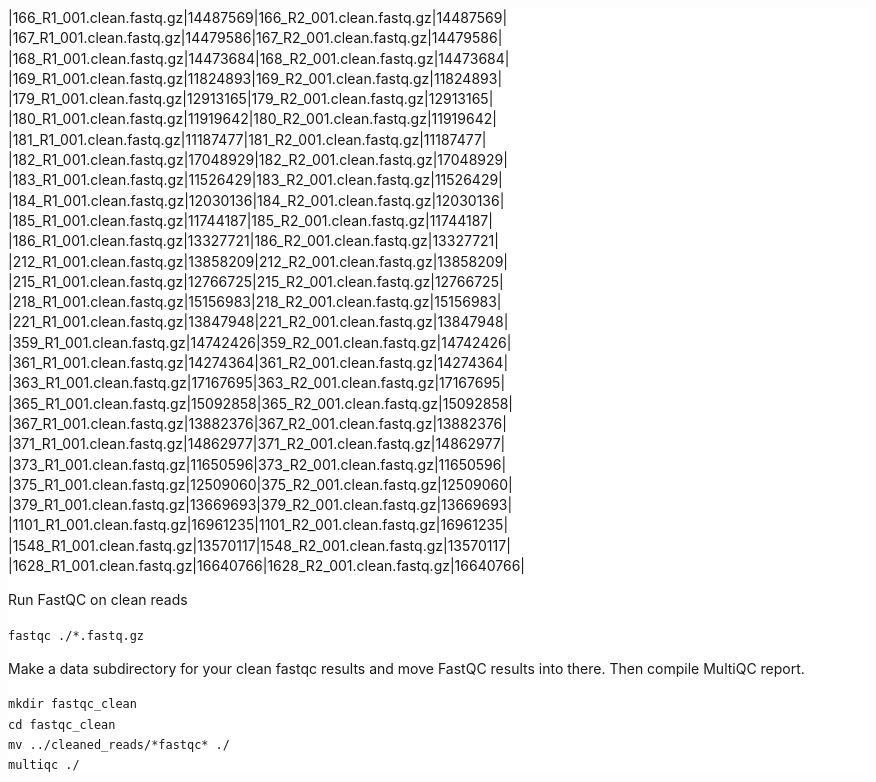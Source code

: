 |166_R1_001.clean.fastq.gz|14487569|166_R2_001.clean.fastq.gz|14487569|
|167_R1_001.clean.fastq.gz|14479586|167_R2_001.clean.fastq.gz|14479586|
|168_R1_001.clean.fastq.gz|14473684|168_R2_001.clean.fastq.gz|14473684|
|169_R1_001.clean.fastq.gz|11824893|169_R2_001.clean.fastq.gz|11824893|
|179_R1_001.clean.fastq.gz|12913165|179_R2_001.clean.fastq.gz|12913165|
|180_R1_001.clean.fastq.gz|11919642|180_R2_001.clean.fastq.gz|11919642|
|181_R1_001.clean.fastq.gz|11187477|181_R2_001.clean.fastq.gz|11187477|
|182_R1_001.clean.fastq.gz|17048929|182_R2_001.clean.fastq.gz|17048929|
|183_R1_001.clean.fastq.gz|11526429|183_R2_001.clean.fastq.gz|11526429|
|184_R1_001.clean.fastq.gz|12030136|184_R2_001.clean.fastq.gz|12030136|
|185_R1_001.clean.fastq.gz|11744187|185_R2_001.clean.fastq.gz|11744187|
|186_R1_001.clean.fastq.gz|13327721|186_R2_001.clean.fastq.gz|13327721|
|212_R1_001.clean.fastq.gz|13858209|212_R2_001.clean.fastq.gz|13858209|
|215_R1_001.clean.fastq.gz|12766725|215_R2_001.clean.fastq.gz|12766725|
|218_R1_001.clean.fastq.gz|15156983|218_R2_001.clean.fastq.gz|15156983|
|221_R1_001.clean.fastq.gz|13847948|221_R2_001.clean.fastq.gz|13847948|
|359_R1_001.clean.fastq.gz|14742426|359_R2_001.clean.fastq.gz|14742426|
|361_R1_001.clean.fastq.gz|14274364|361_R2_001.clean.fastq.gz|14274364|
|363_R1_001.clean.fastq.gz|17167695|363_R2_001.clean.fastq.gz|17167695|
|365_R1_001.clean.fastq.gz|15092858|365_R2_001.clean.fastq.gz|15092858|
|367_R1_001.clean.fastq.gz|13882376|367_R2_001.clean.fastq.gz|13882376|
|371_R1_001.clean.fastq.gz|14862977|371_R2_001.clean.fastq.gz|14862977|
|373_R1_001.clean.fastq.gz|11650596|373_R2_001.clean.fastq.gz|11650596|
|375_R1_001.clean.fastq.gz|12509060|375_R2_001.clean.fastq.gz|12509060|
|379_R1_001.clean.fastq.gz|13669693|379_R2_001.clean.fastq.gz|13669693|
|1101_R1_001.clean.fastq.gz|16961235|1101_R2_001.clean.fastq.gz|16961235|
|1548_R1_001.clean.fastq.gz|13570117|1548_R2_001.clean.fastq.gz|13570117|
|1628_R1_001.clean.fastq.gz|16640766|1628_R2_001.clean.fastq.gz|16640766|

Run FastQC on clean reads
```
fastqc ./*.fastq.gz
```
Make a data subdirectory for your clean fastqc results and move FastQC results into there. Then compile MultiQC report.
```
mkdir fastqc_clean
cd fastqc_clean
mv ../cleaned_reads/*fastqc* ./
multiqc ./
```
